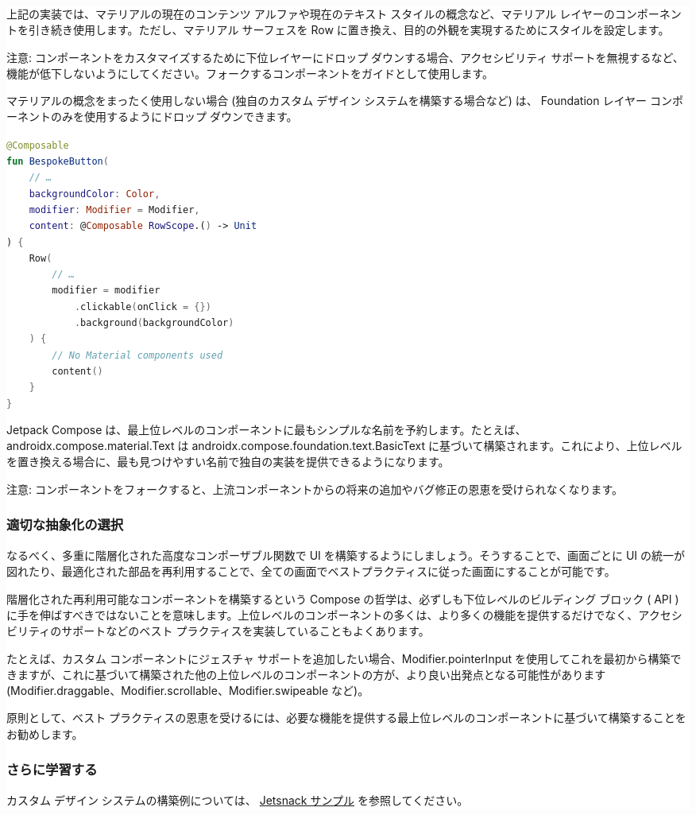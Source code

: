 上記の実装では、マテリアルの現在のコンテンツ アルファや現在のテキスト スタイルの概念など、マテリアル レイヤーのコンポーネントを引き続き使用します。ただし、マテリアル サーフェスを Row に置き換え、目的の外観を実現するためにスタイルを設定します。

注意: コンポーネントをカスタマイズするために下位レイヤーにドロップ ダウンする場合、アクセシビリティ サポートを無視するなど、機能が低下しないようにしてください。フォークするコンポーネントをガイドとして使用します。

マテリアルの概念をまったく使用しない場合 (独自のカスタム デザイン システムを構築する場合など) は、 Foundation レイヤー コンポーネントのみを使用するようにドロップ ダウンできます。

```kotlin
@Composable
fun BespokeButton(
    // …
    backgroundColor: Color,
    modifier: Modifier = Modifier,
    content: @Composable RowScope.() -> Unit
) {
    Row(
        // …
        modifier = modifier
            .clickable(onClick = {})
            .background(backgroundColor)
    ) {
        // No Material components used
        content()
    }
}
```

Jetpack Compose は、最上位レベルのコンポーネントに最もシンプルな名前を予約します。たとえば、androidx.compose.material.Text は androidx.compose.foundation.text.BasicText に基づいて構築されます。これにより、上位レベルを置き換える場合に、最も見つけやすい名前で独自の実装を提供できるようになります。

注意: コンポーネントをフォークすると、上流コンポーネントからの将来の追加やバグ修正の恩恵を受けられなくなります。


### 適切な抽象化の選択

なるべく、多重に階層化された高度なコンポーザブル関数で UI を構築するようにしましょう。そうすることで、画面ごとに UI の統一が図れたり、最適化された部品を再利用することで、全ての画面でベストプラクティスに従った画面にすることが可能です。

階層化された再利用可能なコンポーネントを構築するという Compose の哲学は、必ずしも下位レベルのビルディング ブロック ( API ) に手を伸ばすべきではないことを意味します。上位レベルのコンポーネントの多くは、より多くの機能を提供するだけでなく、アクセシビリティのサポートなどのベスト プラクティスを実装していることもよくあります。

たとえば、カスタム コンポーネントにジェスチャ サポートを追加したい場合、Modifier.pointerInput を使用してこれを最初から構築できますが、これに基づいて構築された他の上位レベルのコンポーネントの方が、より良い出発点となる可能性があります (Modifier.draggable、Modifier.scrollable、Modifier.swipeable など)。

原則として、ベスト プラクティスの恩恵を受けるには、必要な機能を提供する最上位レベルのコンポーネントに基づいて構築することをお勧めします。


### さらに学習する

カスタム デザイン システムの構築例については、 [Jetsnack サンプル](https://github.com/android/compose-samples/tree/main/Jetsnack) を参照してください。


